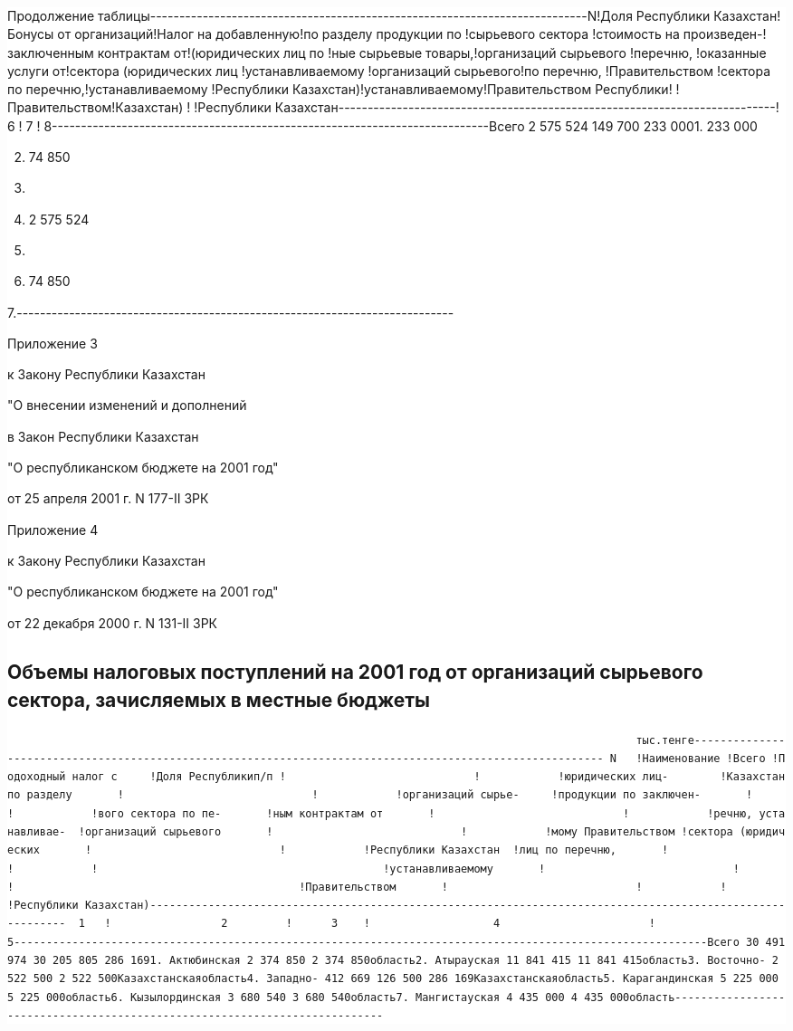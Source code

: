 Продолжение таблицы---------------------------------------------------------------------------N!Доля Республики Казахстан!Бонусы от организаций!Налог на добавленную!по разделу продукции по !сырьевого сектора !стоимость на произведен-!заключенным контрактам от!(юридических лиц по !ные сырьевые товары,!организаций сырьевого !перечню, !оказанные услуги от!сектора (юридических лиц !устанавливаемому !организаций сырьевого!по перечню, !Правительством !сектора по перечню,!устанавливаемому !Республики Казахстан)!устанавливаемому!Правительством Республики! !Правительством!Казахстан) ! !Республики Казахстан---------------------------------------------------------------------------! 6 ! 7 ! 8---------------------------------------------------------------------------Всего 2 575 524 149 700 233 0001. 233 000

2. 74 850

3.

4. 2 575 524

5.

6. 74 850

7.---------------------------------------------------------------------------

Приложение 3

к Закону Республики Казахстан

"О внесении изменений и дополнений

в Закон Республики Казахстан

"О республиканском бюджете на 2001 год"

от 25 апреля 2001 г. N 177-II ЗРК

Приложение 4

к Закону Республики Казахстан

"О республиканском бюджете на 2001 год"

от 22 декабря 2000 г. N 131-II ЗРК

## Объемы налоговых поступлений на 2001 год от организаций сырьевого сектора, зачисляемых в местные бюджеты

                                                                                                     тыс.тенге---------------------------------------------------------------------------------------------------------- N   !Наименование !Всего !Подоходный налог с     !Доля Республикип/п !                             !            !юридических лиц-        !Казахстан по разделу       !                             !            !организаций сырье-     !продукции по заключен-       !                             !            !вого сектора по пе-       !ным контрактам от       !                             !            !речню, устанавливае-  !организаций сырьевого       !                             !            !мому Правительством !сектора (юридических       !                             !            !Республики Казахстан  !лиц по перечню,       !                             !            !                                            !устанавливаемому       !                             !            !                                            !Правительством       !                             !            !                                            !Республики Казахстан)-----------------------------------------------------------------------------------------------------------  1   !                 2         !      3    !                   4                       !                     5-----------------------------------------------------------------------------------------------------------Всего 30 491 974 30 205 805 286 1691. Актюбинская 2 374 850 2 374 850область2. Атырауская 11 841 415 11 841 415область3. Восточно- 2 522 500 2 522 500Казахстанскаяобласть4. Западно- 412 669 126 500 286 169Казахстанскаяобласть5. Карагандинская 5 225 000 5 225 000область6. Кызылординская 3 680 540 3 680 540область7. Мангистауская 4 435 000 4 435 000область---------------------------------------------------------------------------

